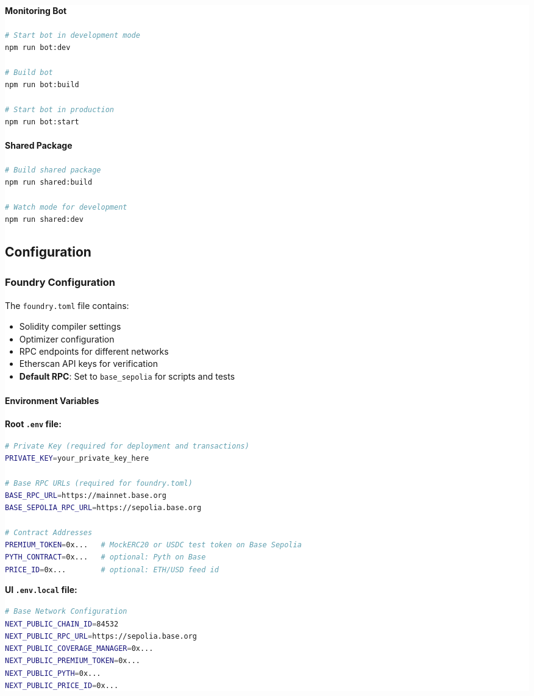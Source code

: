 #### Monitoring Bot
```bash
# Start bot in development mode
npm run bot:dev

# Build bot
npm run bot:build

# Start bot in production
npm run bot:start
```

#### Shared Package
```bash
# Build shared package
npm run shared:build

# Watch mode for development
npm run shared:dev
```

## Configuration

### Foundry Configuration
The `foundry.toml` file contains:
- Solidity compiler settings
- Optimizer configuration
- RPC endpoints for different networks
- Etherscan API keys for verification
- **Default RPC**: Set to `base_sepolia` for scripts and tests

#### Environment Variables

**Root `.env` file:**
```bash
# Private Key (required for deployment and transactions)
PRIVATE_KEY=your_private_key_here

# Base RPC URLs (required for foundry.toml)
BASE_RPC_URL=https://mainnet.base.org
BASE_SEPOLIA_RPC_URL=https://sepolia.base.org

# Contract Addresses
PREMIUM_TOKEN=0x...   # MockERC20 or USDC test token on Base Sepolia
PYTH_CONTRACT=0x...   # optional: Pyth on Base
PRICE_ID=0x...        # optional: ETH/USD feed id
```

**UI `.env.local` file:**
```bash
# Base Network Configuration
NEXT_PUBLIC_CHAIN_ID=84532
NEXT_PUBLIC_RPC_URL=https://sepolia.base.org
NEXT_PUBLIC_COVERAGE_MANAGER=0x...
NEXT_PUBLIC_PREMIUM_TOKEN=0x...
NEXT_PUBLIC_PYTH=0x...
NEXT_PUBLIC_PRICE_ID=0x...
```
